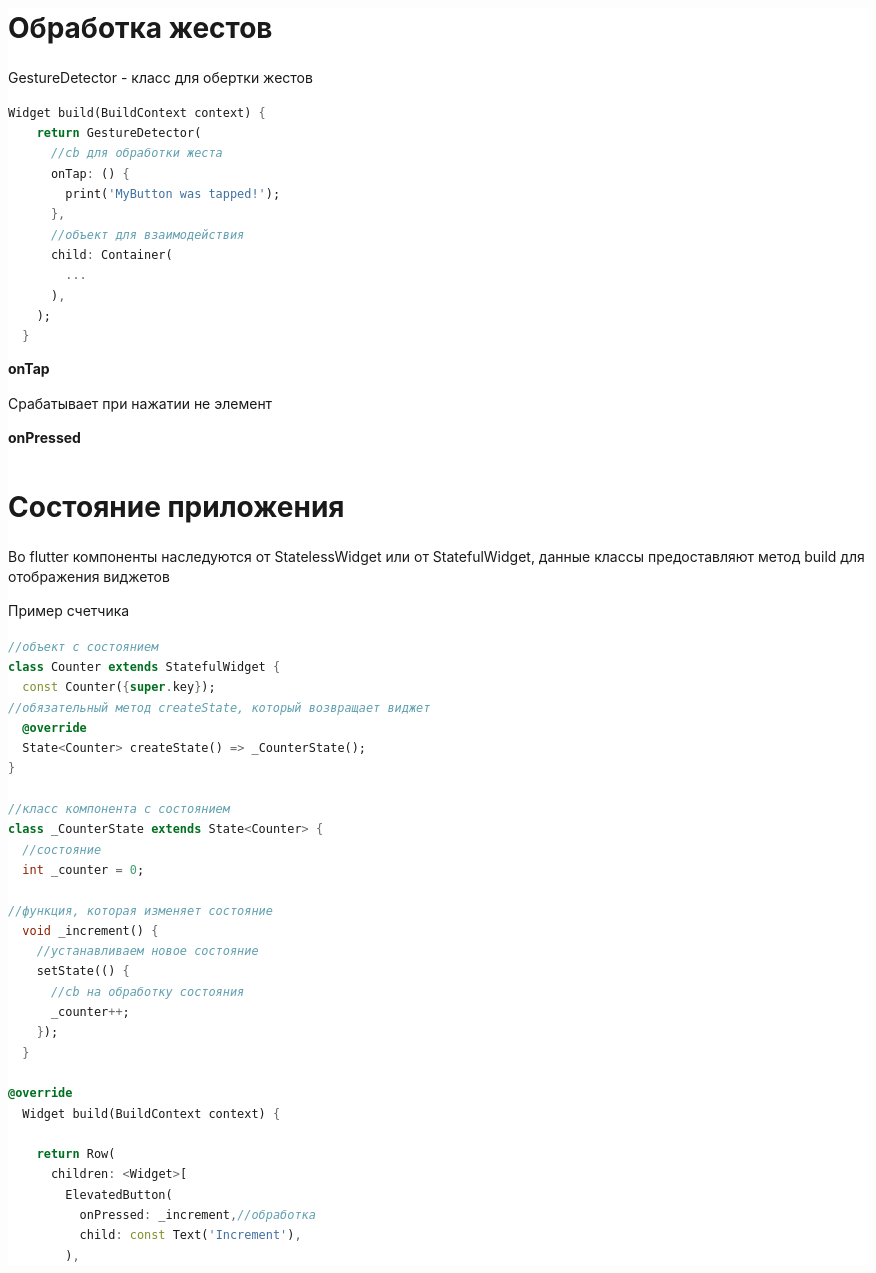 

# Обработка жестов #

GestureDetector - класс для обертки жестов

```dart 
Widget build(BuildContext context) {
    return GestureDetector(
      //cb для обработки жеста
      onTap: () {
        print('MyButton was tapped!');
      },
      //объект для взаимодействия
      child: Container(
        ...
      ),
    );
  }
```

**onTap**

Срабатывает при нажатии не элемент

**onPressed**

# Состояние приложения #

Во flutter компоненты наследуются от StatelessWidget или от StatefulWidget, данные классы предоставляют метод build для отображения виджетов

Пример счетчика
```dart
//объект c состоянием
class Counter extends StatefulWidget {
  const Counter({super.key});
//обязательный метод createState, который возвращает виджет
  @override
  State<Counter> createState() => _CounterState();
}

//класс компонента с состоянием
class _CounterState extends State<Counter> {
  //состояние
  int _counter = 0;

//функция, которая изменяет состояние
  void _increment() {
    //устанавливаем новое состояние
    setState(() {
      //cb на обработку состояния
      _counter++;
    });
  }

@override
  Widget build(BuildContext context) {
    
    return Row(
      children: <Widget>[
        ElevatedButton(
          onPressed: _increment,//обработка 
          child: const Text('Increment'),
        ),
```